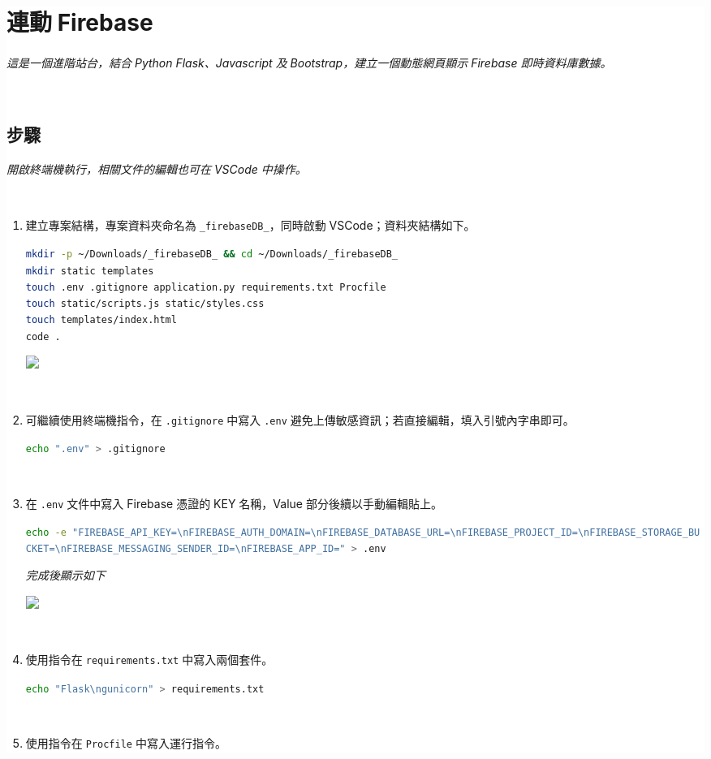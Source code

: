# 連動 Firebase

_這是一個進階站台，結合 Python Flask、Javascript 及 Bootstrap，建立一個動態網頁顯示 Firebase 即時資料庫數據。_

<br>

## 步驟

_開啟終端機執行，相關文件的編輯也可在 VSCode 中操作。_

<br>

1. 建立專案結構，專案資料夾命名為 `_firebaseDB_`，同時啟動 VSCode；資料夾結構如下。

    ```bash
    mkdir -p ~/Downloads/_firebaseDB_ && cd ~/Downloads/_firebaseDB_
    mkdir static templates
    touch .env .gitignore application.py requirements.txt Procfile
    touch static/scripts.js static/styles.css
    touch templates/index.html
    code .
    ```

    ![](images/img_50.png)

<br>

2. 可繼續使用終端機指令，在 `.gitignore` 中寫入 `.env` 避免上傳敏感資訊；若直接編輯，填入引號內字串即可。

    ```bash
    echo ".env" > .gitignore
    ```

<br>

3. 在 `.env` 文件中寫入 Firebase 憑證的 KEY 名稱，Value 部分後續以手動編輯貼上。

    ```bash
    echo -e "FIREBASE_API_KEY=\nFIREBASE_AUTH_DOMAIN=\nFIREBASE_DATABASE_URL=\nFIREBASE_PROJECT_ID=\nFIREBASE_STORAGE_BUCKET=\nFIREBASE_MESSAGING_SENDER_ID=\nFIREBASE_APP_ID=" > .env
    ```

    _完成後顯示如下_

    ![](images/img_51.png)

<br>

4. 使用指令在 `requirements.txt` 中寫入兩個套件。

    ```bash
    echo "Flask\ngunicorn" > requirements.txt
    ```

<br>

5. 使用指令在 `Procfile` 中寫入運行指令。
